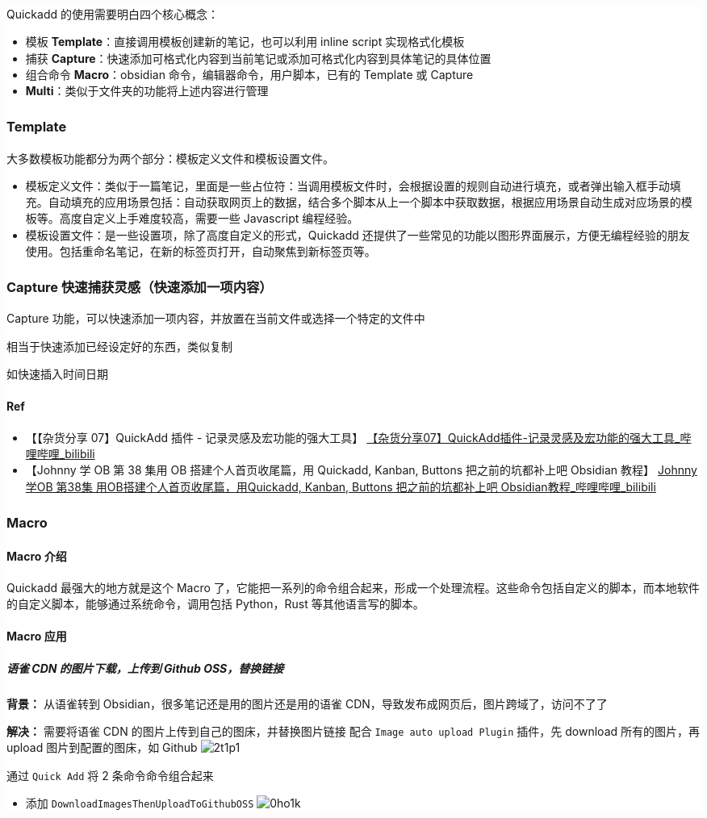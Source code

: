 Quickadd 的使用需要明白四个核心概念：

- 模板 **Template**：直接调用模板创建新的笔记，也可以利用 inline script 实现格式化模板
- 捕获 **Capture**：快速添加可格式化内容到当前笔记或添加可格式化内容到具体笔记的具体位置
- 组合命令 **Macro**：obsidian 命令，编辑器命令，用户脚本，已有的 Template 或 Capture
- **Multi**：类似于文件夹的功能将上述内容进行管理

### Template

大多数模板功能都分为两个部分：模板定义文件和模板设置文件。

- 模板定义文件：类似于一篇笔记，里面是一些占位符：当调用模板文件时，会根据设置的规则自动进行填充，或者弹出输入框手动填充。自动填充的应用场景包括：自动获取网页上的数据，结合多个脚本从上一个脚本中获取数据，根据应用场景自动生成对应场景的模板等。高度自定义上手难度较高，需要一些 Javascript 编程经验。
- 模板设置文件：是一些设置项，除了高度自定义的形式，Quickadd 还提供了一些常见的功能以图形界面展示，方便无编程经验的朋友使用。包括重命名笔记，在新的标签页打开，自动聚焦到新标签页等。

### Capture **快速捕获灵感（快速添加一项内容）**

Capture 功能，可以快速添加一项内容，并放置在当前文件或选择一个特定的文件中

相当于快速添加已经设定好的东西，类似复制

如快速插入时间日期

#### Ref

- 【【杂货分享 07】QuickAdd 插件 - 记录灵感及宏功能的强大工具】 [【杂货分享07】QuickAdd插件-记录灵感及宏功能的强大工具_哔哩哔哩_bilibili](https://link.zhihu.com/?target=https%3A//www.bilibili.com/video/BV1DT4y127oQ/%3Fshare_source%3Dcopy_web%26vd_source%3Debdaf3cc595538123eed55357f4842d7)
- 【Johnny 学 OB 第 38 集用 OB 搭建个人首页收尾篇，用 Quickadd, Kanban, Buttons 把之前的坑都补上吧 Obsidian 教程】 [Johnny学OB 第38集 用OB搭建个人首页收尾篇，用Quickadd, Kanban, Buttons 把之前的坑都补上吧 Obsidian教程_哔哩哔哩_bilibili](https://link.zhihu.com/?target=https%3A//www.bilibili.com/video/BV1qQ4y1q7Gs/%3Fshare_source%3Dcopy_web%26vd_source%3Debdaf3cc595538123eed55357f4842d7)

### Macro

#### Macro 介绍

Quickadd 最强大的地方就是这个 Macro 了，它能把一系列的命令组合起来，形成一个处理流程。这些命令包括自定义的脚本，而本地软件的自定义脚本，能够通过系统命令，调用包括 Python，Rust 等其他语言写的脚本。

#### Macro 应用

##### 语雀 CDN 的图片下载，上传到 Github OSS，替换链接

**背景：** 从语雀转到 Obsidian，很多笔记还是用的图片还是用的语雀 CDN，导致发布成网页后，图片跨域了，访问不了了

**解决：** 需要将语雀 CDN 的图片上传到自己的图床，并替换图片链接
 配合 `Image auto upload Plugin` 插件，先 download 所有的图片，再 upload 图片到配置的图床，如 Github
![2t1p1](https://raw.githubusercontent.com/hacket/ObsidianOSS/master/obsidian/202501270033748.png)

通过 `Quick Add` 将 2 条命令命令组合起来

- 添加 `DownloadImagesThenUploadToGithubOSS`
![0ho1k](https://raw.githubusercontent.com/hacket/ObsidianOSS/master/obsidian/202501270033749.png)
